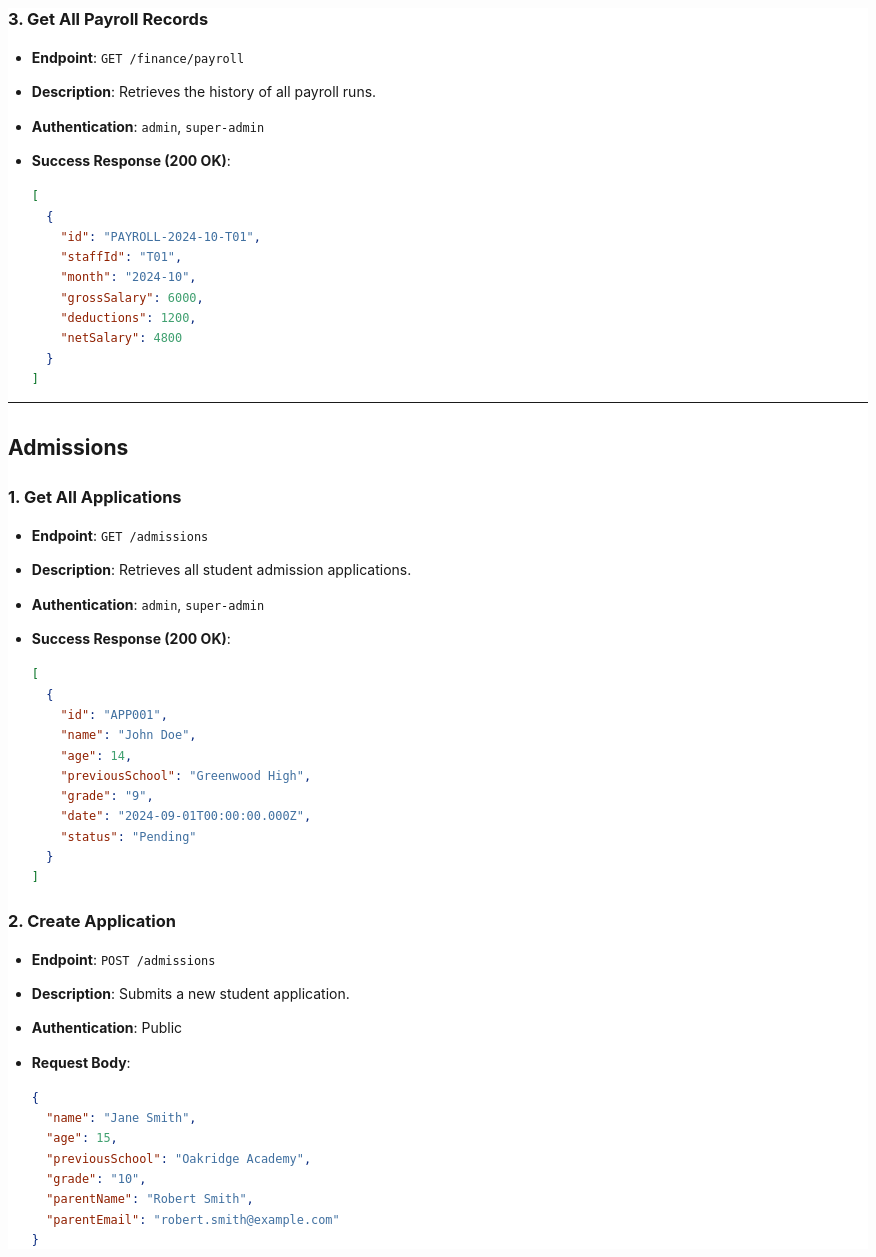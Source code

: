 ### 3. Get All Payroll Records

- **Endpoint**: `GET /finance/payroll`
- **Description**: Retrieves the history of all payroll runs.
- **Authentication**: `admin`, `super-admin`
- **Success Response (200 OK)**:

  ```json
  [
    {
      "id": "PAYROLL-2024-10-T01",
      "staffId": "T01",
      "month": "2024-10",
      "grossSalary": 6000,
      "deductions": 1200,
      "netSalary": 4800
    }
  ]
  ```

---

## **Admissions**

### 1. Get All Applications

- **Endpoint**: `GET /admissions`
- **Description**: Retrieves all student admission applications.
- **Authentication**: `admin`, `super-admin`
- **Success Response (200 OK)**:

  ```json
  [
    {
      "id": "APP001",
      "name": "John Doe",
      "age": 14,
      "previousSchool": "Greenwood High",
      "grade": "9",
      "date": "2024-09-01T00:00:00.000Z",
      "status": "Pending"
    }
  ]
  ```

### 2. Create Application

- **Endpoint**: `POST /admissions`
- **Description**: Submits a new student application.
- **Authentication**: Public
- **Request Body**:

  ```json
  {
    "name": "Jane Smith",
    "age": 15,
    "previousSchool": "Oakridge Academy",
    "grade": "10",
    "parentName": "Robert Smith",
    "parentEmail": "robert.smith@example.com"
  }
  ```
